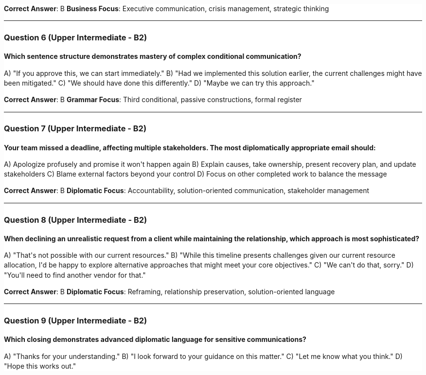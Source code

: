 **Correct Answer**: B
**Business Focus**: Executive communication, crisis management, strategic thinking

---

### Question 6 (Upper Intermediate - B2)
**Which sentence structure demonstrates mastery of complex conditional communication?**

A) "If you approve this, we can start immediately."
B) "Had we implemented this solution earlier, the current challenges might have been mitigated."
C) "We should have done this differently."
D) "Maybe we can try this approach."

**Correct Answer**: B
**Grammar Focus**: Third conditional, passive constructions, formal register

---

### Question 7 (Upper Intermediate - B2)
**Your team missed a deadline, affecting multiple stakeholders. The most diplomatically appropriate email should:**

A) Apologize profusely and promise it won't happen again
B) Explain causes, take ownership, present recovery plan, and update stakeholders
C) Blame external factors beyond your control
D) Focus on other completed work to balance the message

**Correct Answer**: B
**Diplomatic Focus**: Accountability, solution-oriented communication, stakeholder management

---

### Question 8 (Upper Intermediate - B2)
**When declining an unrealistic request from a client while maintaining the relationship, which approach is most sophisticated?**

A) "That's not possible with our current resources."
B) "While this timeline presents challenges given our current resource allocation, I'd be happy to explore alternative approaches that might meet your core objectives."
C) "We can't do that, sorry."
D) "You'll need to find another vendor for that."

**Correct Answer**: B
**Diplomatic Focus**: Reframing, relationship preservation, solution-oriented language

---

### Question 9 (Upper Intermediate - B2)
**Which closing demonstrates advanced diplomatic language for sensitive communications?**

A) "Thanks for your understanding."
B) "I look forward to your guidance on this matter."
C) "Let me know what you think."
D) "Hope this works out."

